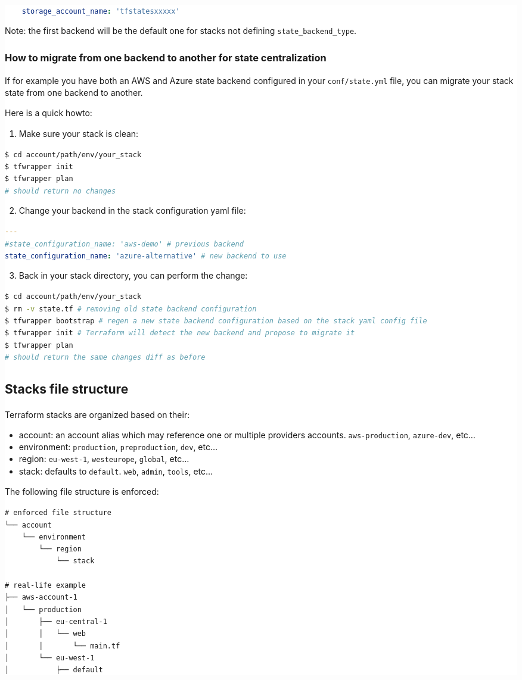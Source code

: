 ```yaml
    storage_account_name: 'tfstatesxxxxx'
```

Note: the first backend will be the default one for stacks not defining `state_backend_type`.

### How to migrate from one backend to another for state centralization

If for example you have both an AWS and Azure state backend configured in your `conf/state.yml` file,
you can migrate your stack state from one backend to another.

Here is a quick howto:

  1. Make sure your stack is clean:

```bash
$ cd account/path/env/your_stack
$ tfwrapper init
$ tfwrapper plan
# should return no changes
```

  2. Change your backend in the stack configuration yaml file:

```yaml
---
#state_configuration_name: 'aws-demo' # previous backend
state_configuration_name: 'azure-alternative' # new backend to use
```

  3. Back in your stack directory, you can perform the change:

```bash
$ cd account/path/env/your_stack
$ rm -v state.tf # removing old state backend configuration
$ tfwrapper bootstrap # regen a new state backend configuration based on the stack yaml config file
$ tfwrapper init # Terraform will detect the new backend and propose to migrate it
$ tfwrapper plan
# should return the same changes diff as before
```

## Stacks file structure

Terraform stacks are organized based on their:

- account: an account alias which may reference one or multiple providers accounts. `aws-production`, `azure-dev`, etc…
- environment: `production`, `preproduction`, `dev`, etc…
- region: `eu-west-1`, `westeurope`, `global`, etc…
- stack: defaults to `default`. `web`, `admin`, `tools`, etc…

The following file structure is enforced:

```
# enforced file structure
└── account
    └── environment
        └── region
            └── stack

# real-life example
├── aws-account-1
│   └── production
│       ├── eu-central-1
│       │   └── web
│       │       └── main.tf
│       └── eu-west-1
│           ├── default
```